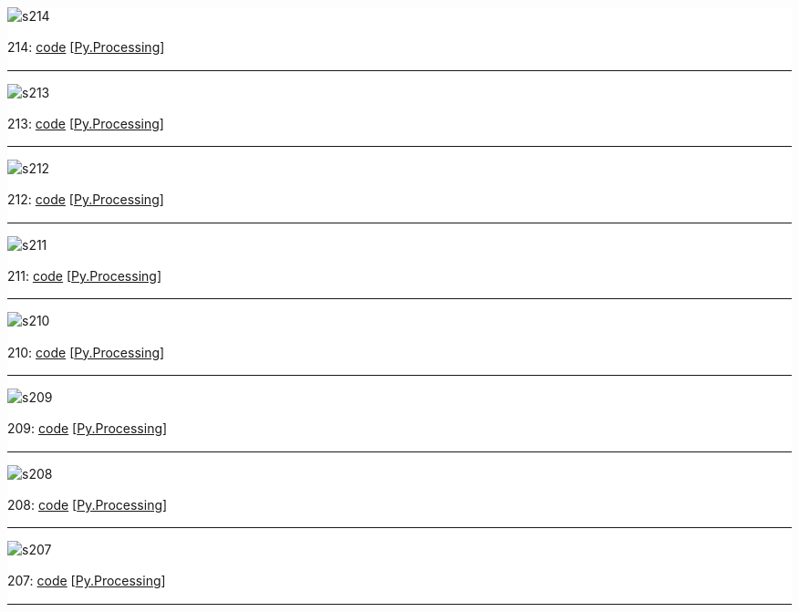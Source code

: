 ![s214](2018/s214/s214.gif)

214: [code](https://github.com/villares/sketch-a-day/tree/master/2018/s214) [[Py.Processing](https://villares.github.io/como-instalar-o-processing-modo-python/index-EN)]

---

![s213](2018/s213/s213.gif)

213: [code](https://github.com/villares/sketch-a-day/tree/master/2018/s213) [[Py.Processing](https://villares.github.io/como-instalar-o-processing-modo-python/index-EN)]

---

![s212](2018/s212/s212.gif)

212: [code](https://github.com/villares/sketch-a-day/tree/master/2018/s211) [[Py.Processing](https://villares.github.io/como-instalar-o-processing-modo-python/index-EN)]

---

![s211](2018/s211/s211.gif)

211: [code](https://github.com/villares/sketch-a-day/tree/master/2018/s211) [[Py.Processing](https://villares.github.io/como-instalar-o-processing-modo-python/index-EN)]

---

![s210](2018/s210/s210.gif)

210: [code](https://github.com/villares/sketch-a-day/tree/master/2018/s210) [[Py.Processing](https://villares.github.io/como-instalar-o-processing-modo-python/index-EN)]

---

![s209](2018/s209/s209.gif)

209: [code](https://github.com/villares/sketch-a-day/tree/master/2018/s209) [[Py.Processing](https://villares.github.io/como-instalar-o-processing-modo-python/index-EN)]

---

![s208](2018/s208/s208.png)

208: [code](https://github.com/villares/sketch-a-day/tree/master/2018/s208) [[Py.Processing](https://villares.github.io/como-instalar-o-processing-modo-python/index-EN)]

---


![s207](2018/s207/s207.png)

207: [code](https://github.com/villares/sketch-a-day/tree/master/2018/s207) [[Py.Processing](https://villares.github.io/como-instalar-o-processing-modo-python/index-EN)]

---
